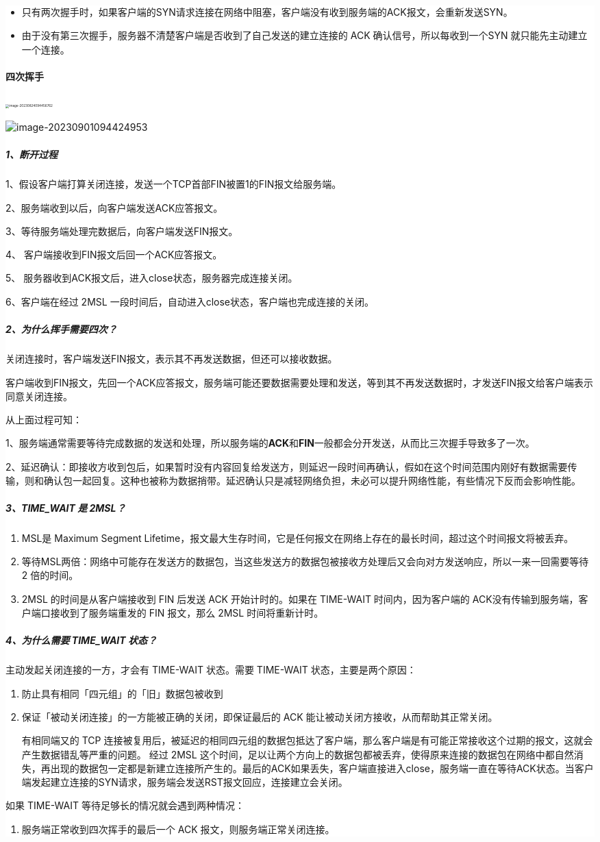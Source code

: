 - 只有两次握⼿时，如果客户端的SYN请求连接在⽹络中阻塞，客户端没有收到服务端的ACK报⽂，会重新发送SYN。

- 由于没有第三次握⼿，服务器不清楚客户端是否收到了⾃⼰发送的建⽴连接的 ACK 确认信号，所以每收到⼀个SYN 就只能先主动建⽴⼀个连接。

#### 四次挥手

<img src="C:\Users\Lenovo\AppData\Roaming\Typora\typora-user-images\image-20230824094456762.png" alt="image-20230824094456762" style="zoom:33%;" />

![image-20230901094424953](C:\Users\Lenovo\AppData\Roaming\Typora\typora-user-images\image-20230901094424953.png)

##### **1**、断开过程

1、假设客户端打算关闭连接，发送⼀个TCP⾸部FIN被置1的FIN报⽂给服务端。

2、服务端收到以后，向客户端发送ACK应答报⽂。

3、等待服务端处理完数据后，向客户端发送FIN报⽂。

4、 客户端接收到FIN报⽂后回⼀个ACK应答报⽂。

5、 服务器收到ACK报⽂后，进⼊close状态，服务器完成连接关闭。

6、客户端在经过 2MSL ⼀段时间后，⾃动进⼊close状态，客户端也完成连接的关闭。

##### **2**、为什么挥⼿需要四次？

关闭连接时，客户端发送FIN报⽂，表⽰其不再发送数据，但还可以接收数据。

客户端收到FIN报⽂，先回⼀个ACK应答报⽂，服务端可能还要数据需要处理和发送，等到其不再发送数据时，才发送FIN报⽂给客户端表⽰同意关闭连接。

从上⾯过程可知：

1、服务端通常需要等待完成数据的发送和处理，所以服务端的**ACK**和**FIN**⼀般都会分开发送，从而比三次握⼿导致多了⼀次。

2、延迟确认：即接收⽅收到包后，如果暂时没有内容回复给发送⽅，则延迟⼀段时间再确认，假如在这个时间范围内刚好有数据需要传输，则和确认包⼀起回复。这种也被称为数据捎带。延迟确认只是减轻⽹络负担，未必可以提升⽹络性能，有些情况下反⽽会影响性能。

##### 3、TIME_WAIT 是 2MSL？

1. MSL是 Maximum Segment Lifetime，报⽂最⼤⽣存时间，它是任何报⽂在⽹络上存在的最长时间，超过这个时间报⽂将被丢弃。

2. 等待MSL两倍：⽹络中可能存在发送⽅的数据包，当这些发送⽅的数据包被接收⽅处理后又会向对⽅发送响应，所以⼀来⼀回需要等待 2 倍的时间。

3. 2MSL 的时间是从客户端接收到 FIN 后发送 ACK 开始计时的。如果在 TIME-WAIT 时间内，因为客户端的 ACK没有传输到服务端，客户端口接收到了服务端重发的 FIN 报⽂，那么 2MSL 时间将重新计时。

##### **4**、为什么需要 **TIME_WAIT** 状态？ 

主动发起关闭连接的⼀⽅，才会有 TIME-WAIT 状态。需要 TIME-WAIT 状态，主要是两个原因：

1. 防⽌具有相同「四元组」的「旧」数据包被收到 

2. 保证「被动关闭连接」的⼀⽅能被正确的关闭，即保证最后的 ACK 能让被动关闭⽅接收，从⽽帮助其正常关闭。

   有相同端⼜的 TCP 连接被复⽤后，被延迟的相同四元组的数据包抵达了客户端，那么客户端是有可能正常接收这个过期的报⽂，这就会产⽣数据错乱等严重的问题。 经过 2MSL 这个时间，⾜以让两个⽅向上的数据包都被丢弃，使得原来连接的数据包在⽹络中都⾃然消失，再出现的数据包⼀定都是新建⽴连接所产⽣的。最后的ACK如果丢失，客户端直接进⼊close，服务端⼀直在等待ACK状态。当客户端发起建⽴连接的SYN请求，服务端会发送RST报⽂回应，连接建⽴会关闭。 

如果 TIME-WAIT 等待⾜够长的情况就会遇到两种情况：

1. 服务端正常收到四次挥⼿的最后⼀个 ACK 报⽂，则服务端正常关闭连接。
